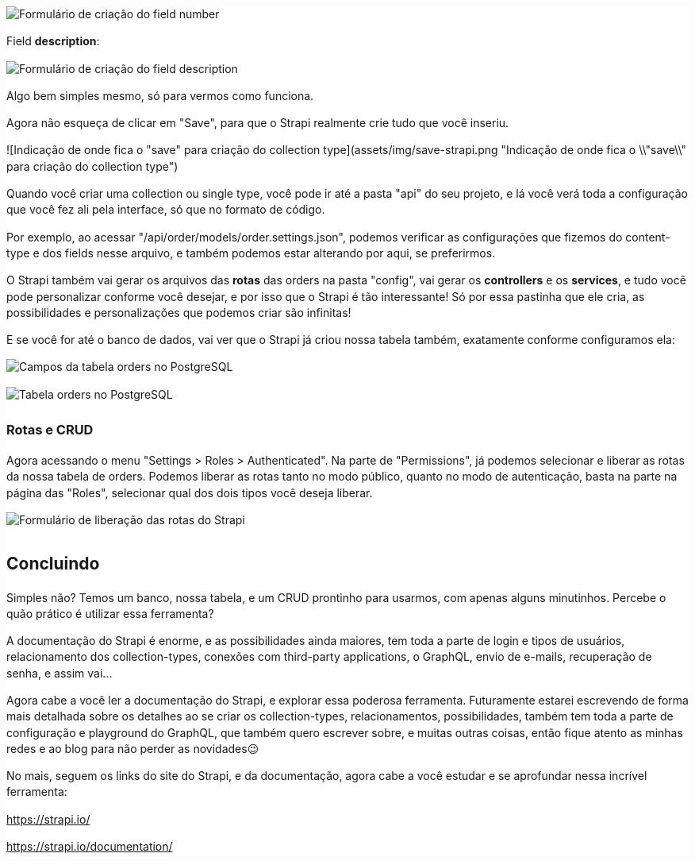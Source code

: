 ![Formulário de criação do field number](assets/img/number-strapi.png "Formulário de criação do field number")

Field **description**:

![Formulário de criação do field description](assets/img/description-strapi.png "Formulário de criação do field description")

Algo bem simples mesmo, só para vermos como funciona.

Agora não esqueça de clicar em "Save", para que o Strapi realmente crie tudo que você inseriu.

![Indicação de onde fica o "save" para criação do collection type](assets/img/save-strapi.png "Indicação de onde fica o \\\\"save\\\\" para criação do collection type")

Quando você criar uma collection ou single type, você pode ir até a pasta "api" do seu projeto, e lá você verá toda a configuração que você fez ali pela interface, só que no formato de código.

Por exemplo, ao acessar "/api/order/models/order.settings.json", podemos verificar as configurações que fizemos do content-type e dos fields nesse arquivo, e também podemos estar alterando por aqui, se preferirmos.

O Strapi também vai gerar os arquivos das **rotas** das orders na pasta "config", vai gerar os **controllers** e os **services**, e tudo você pode personalizar conforme você desejar, e por isso que o Strapi é tão interessante! Só por essa pastinha que ele cria, as possibilidades e personalizações que podemos criar são infinitas!

E se você for até o banco de dados, vai ver que o Strapi já criou nossa tabela também, exatamente conforme configuramos ela:

![Campos da tabela orders no PostgreSQL](assets/img/table-postgres-strapi.png "Campos da tabela orders no PostgreSQL")

![Tabela orders no PostgreSQL](assets/img/table-postgres-strapi-2.png "Tabela orders no PostgreSQL")

### Rotas e CRUD

Agora acessando o menu "Settings > Roles > Authenticated". Na parte de "Permissions", já podemos selecionar e liberar as rotas da nossa tabela de orders. Podemos liberar as rotas tanto no modo público, quanto no modo de autenticação, basta na parte na página das "Roles", selecionar qual dos dois tipos você deseja liberar.

![Formulário de liberação das rotas do Strapi](assets/img/routes-order-strapi.png "Formulário de liberação das rotas do Strapi")

## Concluindo

Simples não? Temos um banco, nossa tabela, e um CRUD prontinho para usarmos, com apenas alguns minutinhos. Percebe o quão prático é utilizar essa ferramenta?

A documentação do Strapi é enorme, e as possibilidades ainda maiores, tem toda a parte de login e tipos de usuários, relacionamento dos collection-types, conexões com third-party applications, o GraphQL, envio de e-mails, recuperação de senha, e assim vai...

Agora cabe a você ler a documentação do Strapi, e explorar essa poderosa ferramenta. Futuramente estarei escrevendo de forma mais detalhada sobre os detalhes ao se criar os collection-types, relacionamentos, possibilidades, também tem toda a parte de configuração e playground do GraphQL, que também quero escrever sobre, e muitas outras coisas, então fique atento as minhas redes e ao blog para não perder as novidades😉

No mais, seguem os links do site do Strapi, e da documentação, agora cabe a você estudar e se aprofundar nessa incrível ferramenta:

<https://strapi.io/>

<https://strapi.io/documentation/>